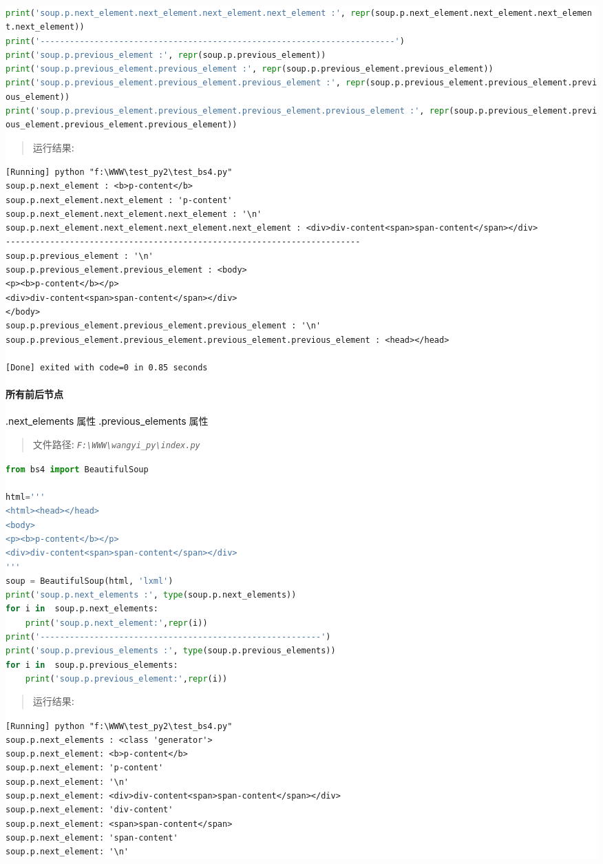 ```python
print('soup.p.next_element.next_element.next_element.next_element :', repr(soup.p.next_element.next_element.next_element.next_element))
print('------------------------------------------------------------------------')
print('soup.p.previous_element :', repr(soup.p.previous_element))
print('soup.p.previous_element.previous_element :', repr(soup.p.previous_element.previous_element))
print('soup.p.previous_element.previous_element.previous_element :', repr(soup.p.previous_element.previous_element.previous_element))
print('soup.p.previous_element.previous_element.previous_element.previous_element :', repr(soup.p.previous_element.previous_element.previous_element.previous_element))
```
> 运行结果:
```
[Running] python "f:\WWW\test_py2\test_bs4.py"
soup.p.next_element : <b>p-content</b>
soup.p.next_element.next_element : 'p-content'
soup.p.next_element.next_element.next_element : '\n'
soup.p.next_element.next_element.next_element.next_element : <div>div-content<span>span-content</span></div>
------------------------------------------------------------------------
soup.p.previous_element : '\n'
soup.p.previous_element.previous_element : <body>
<p><b>p-content</b></p>
<div>div-content<span>span-content</span></div>
</body>
soup.p.previous_element.previous_element.previous_element : '\n'
soup.p.previous_element.previous_element.previous_element.previous_element : <head></head>
 
[Done] exited with code=0 in 0.85 seconds
```
 
#### 所有前后节点
.next_elements 属性
.previous_elements 属性
> 文件路径: *`F:\WWW\wangyi_py\index.py`*
```python
from bs4 import BeautifulSoup
 
html='''
<html><head></head>
<body>
<p><b>p-content</b></p>
<div>div-content<span>span-content</span></div>
'''
soup = BeautifulSoup(html, 'lxml')
print('soup.p.next_elements :', type(soup.p.next_elements))
for i in  soup.p.next_elements:
    print('soup.p.next_element:',repr(i))
print('---------------------------------------------------------')
print('soup.p.previous_elements :', type(soup.p.previous_elements))
for i in  soup.p.previous_elements:
    print('soup.p.previous_element:',repr(i))
```
> 运行结果:
```
[Running] python "f:\WWW\test_py2\test_bs4.py"
soup.p.next_elements : <class 'generator'>
soup.p.next_element: <b>p-content</b>
soup.p.next_element: 'p-content'
soup.p.next_element: '\n'
soup.p.next_element: <div>div-content<span>span-content</span></div>
soup.p.next_element: 'div-content'
soup.p.next_element: <span>span-content</span>
soup.p.next_element: 'span-content'
soup.p.next_element: '\n'
```
